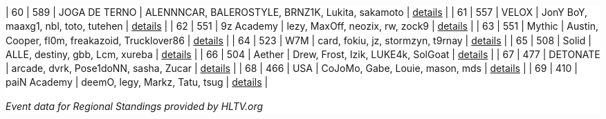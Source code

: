 | 60       |    589 | JOGA DE TERNO     | ALENNNCAR, BALEROSTYLE, BRNZ1K, Lukita, sakamoto | [details](details/2025_01_20/0201--joga_de_terno--alennncar-balerostyle-brnz1k-lukita-sakamoto.md) |
| 61       |    557 | VELOX             | JonY BoY, maaxg1, nbl, toto, tutehen             | [details](details/2025_01_20/0203--velox--jony_boy-maaxg1-nbl-toto-tutehen.md)                     |
| 62       |    551 | 9z Academy        | lezy, MaxOff, neozix, rw, zock9                  | [details](details/2025_01_20/0205--9z_academy--lezy-maxoff-neozix-rw-zock9.md)                     |
| 63       |    551 | Mythic            | Austin, Cooper, fl0m, freakazoid, Trucklover86   | [details](details/2025_01_20/0206--mythic--austin-cooper-fl0m-freakazoid-trucklover86.md)          |
| 64       |    523 | W7M               | card, fokiu, jz, stormzyn, t9rnay                | [details](details/2025_01_20/0208--w7m--card-fokiu-jz-stormzyn-t9rnay.md)                          |
| 65       |    508 | Solid             | ALLE, destiny, gbb, Lcm, xureba                  | [details](details/2025_01_20/0209--solid--alle-destiny-gbb-lcm-xureba.md)                          |
| 66       |    504 | Aether            | Drew, Frost, Izik, LUKE4k, SolGoat               | [details](details/2025_01_20/0210--aether--drew-frost-izik-luke4k-solgoat.md)                      |
| 67       |    477 | DETONATE          | arcade, dvrk, Pose1doNN, sasha, Zucar            | [details](details/2025_01_20/0214--detonate--arcade-dvrk-pose1donn-sasha-zucar.md)                 |
| 68       |    466 | USA               | CoJoMo, Gabe, Louie, mason, mds                  | [details](details/2025_01_20/0215--usa--cojomo-gabe-louie-mason-mds.md)                            |
| 69       |    410 | paiN Academy      | deemO, legy, Markz, Tatu, tsug                   | [details](details/2025_01_20/0216--pain_academy--deemo-legy-markz-tatu-tsug.md)                    |


_Event data for Regional Standings provided by HLTV.org_<br />
